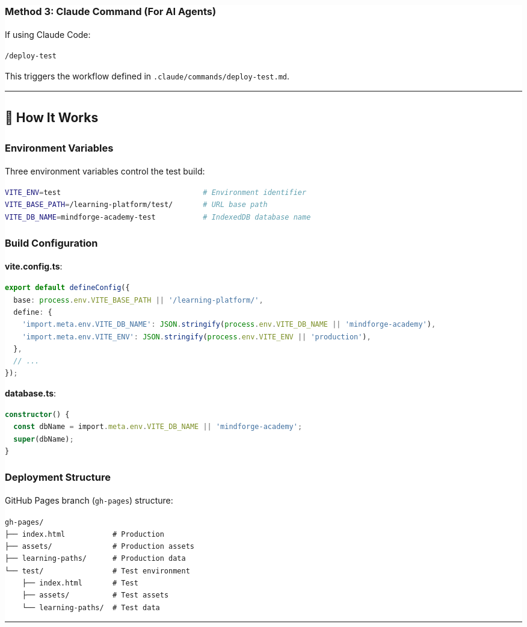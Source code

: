 ### Method 3: Claude Command (For AI Agents)

If using Claude Code:

```
/deploy-test
```

This triggers the workflow defined in `.claude/commands/deploy-test.md`.

---

## 🔧 How It Works

### Environment Variables

Three environment variables control the test build:

```bash
VITE_ENV=test                                 # Environment identifier
VITE_BASE_PATH=/learning-platform/test/       # URL base path
VITE_DB_NAME=mindforge-academy-test           # IndexedDB database name
```

### Build Configuration

**vite.config.ts**:
```typescript
export default defineConfig({
  base: process.env.VITE_BASE_PATH || '/learning-platform/',
  define: {
    'import.meta.env.VITE_DB_NAME': JSON.stringify(process.env.VITE_DB_NAME || 'mindforge-academy'),
    'import.meta.env.VITE_ENV': JSON.stringify(process.env.VITE_ENV || 'production'),
  },
  // ...
});
```

**database.ts**:
```typescript
constructor() {
  const dbName = import.meta.env.VITE_DB_NAME || 'mindforge-academy';
  super(dbName);
}
```

### Deployment Structure

GitHub Pages branch (`gh-pages`) structure:

```
gh-pages/
├── index.html           # Production
├── assets/              # Production assets
├── learning-paths/      # Production data
└── test/                # Test environment
    ├── index.html       # Test
    ├── assets/          # Test assets
    └── learning-paths/  # Test data
```

---